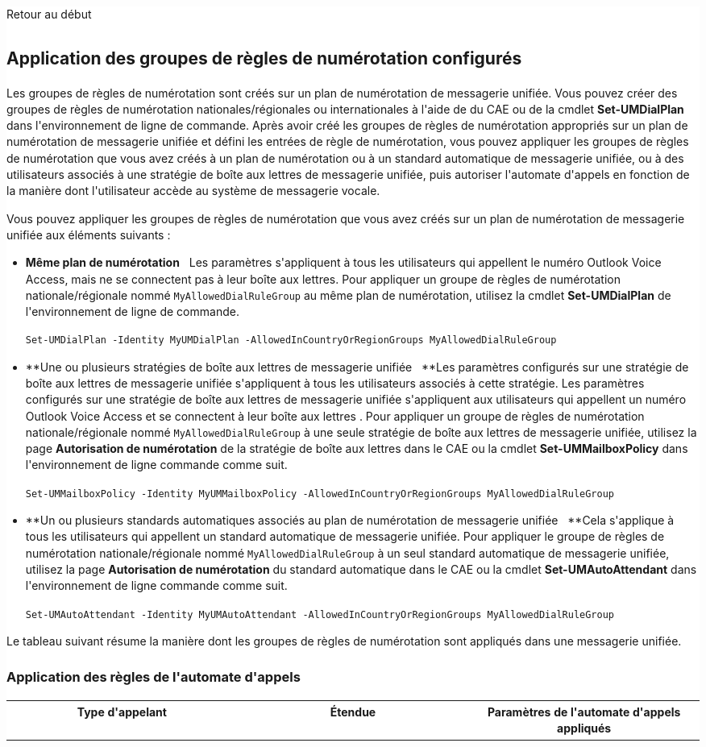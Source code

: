 Retour au début

## Application des groupes de règles de numérotation configurés

Les groupes de règles de numérotation sont créés sur un plan de numérotation de messagerie unifiée. Vous pouvez créer des groupes de règles de numérotation nationales/régionales ou internationales à l'aide de du CAE ou de la cmdlet **Set-UMDialPlan** dans l'environnement de ligne de commande. Après avoir créé les groupes de règles de numérotation appropriés sur un plan de numérotation de messagerie unifiée et défini les entrées de règle de numérotation, vous pouvez appliquer les groupes de règles de numérotation que vous avez créés à un plan de numérotation ou à un standard automatique de messagerie unifiée, ou à des utilisateurs associés à une stratégie de boîte aux lettres de messagerie unifiée, puis autoriser l'automate d'appels en fonction de la manière dont l'utilisateur accède au système de messagerie vocale.

Vous pouvez appliquer les groupes de règles de numérotation que vous avez créés sur un plan de numérotation de messagerie unifiée aux éléments suivants :

  - **Même plan de numérotation**   Les paramètres s'appliquent à tous les utilisateurs qui appellent le numéro Outlook Voice Access, mais ne se connectent pas à leur boîte aux lettres. Pour appliquer un groupe de règles de numérotation nationale/régionale nommé `MyAllowedDialRuleGroup` au même plan de numérotation, utilisez la cmdlet **Set-UMDialPlan** de l'environnement de ligne de commande.
    
        Set-UMDialPlan -Identity MyUMDialPlan -AllowedInCountryOrRegionGroups MyAllowedDialRuleGroup

  - **Une ou plusieurs stratégies de boîte aux lettres de messagerie unifiée   **Les paramètres configurés sur une stratégie de boîte aux lettres de messagerie unifiée s'appliquent à tous les utilisateurs associés à cette stratégie. Les paramètres configurés sur une stratégie de boîte aux lettres de messagerie unifiée s'appliquent aux utilisateurs qui appellent un numéro Outlook Voice Access et se connectent à leur boîte aux lettres . Pour appliquer un groupe de règles de numérotation nationale/régionale nommé `MyAllowedDialRuleGroup` à une seule stratégie de boîte aux lettres de messagerie unifiée, utilisez la page **Autorisation de numérotation** de la stratégie de boîte aux lettres dans le CAE ou la cmdlet **Set-UMMailboxPolicy** dans l'environnement de ligne commande comme suit.
    
        Set-UMMailboxPolicy -Identity MyUMMailboxPolicy -AllowedInCountryOrRegionGroups MyAllowedDialRuleGroup

  - **Un ou plusieurs standards automatiques associés au plan de numérotation de messagerie unifiée   **Cela s'applique à tous les utilisateurs qui appellent un standard automatique de messagerie unifiée. Pour appliquer le groupe de règles de numérotation nationale/régionale nommé `MyAllowedDialRuleGroup` à un seul standard automatique de messagerie unifiée, utilisez la page **Autorisation de numérotation** du standard automatique dans le CAE ou la cmdlet **Set-UMAutoAttendant** dans l'environnement de ligne commande comme suit.
    
        Set-UMAutoAttendant -Identity MyUMAutoAttendant -AllowedInCountryOrRegionGroups MyAllowedDialRuleGroup

Le tableau suivant résume la manière dont les groupes de règles de numérotation sont appliqués dans une messagerie unifiée.

### Application des règles de l'automate d'appels

<table>
<colgroup>
<col style="width: 33%" />
<col style="width: 33%" />
<col style="width: 33%" />
</colgroup>
<thead>
<tr class="header">
<th>Type d'appelant</th>
<th>Étendue</th>
<th>Paramètres de l'automate d'appels appliqués</th>
</tr>
</thead>
<tbody>
<tr class="odd">